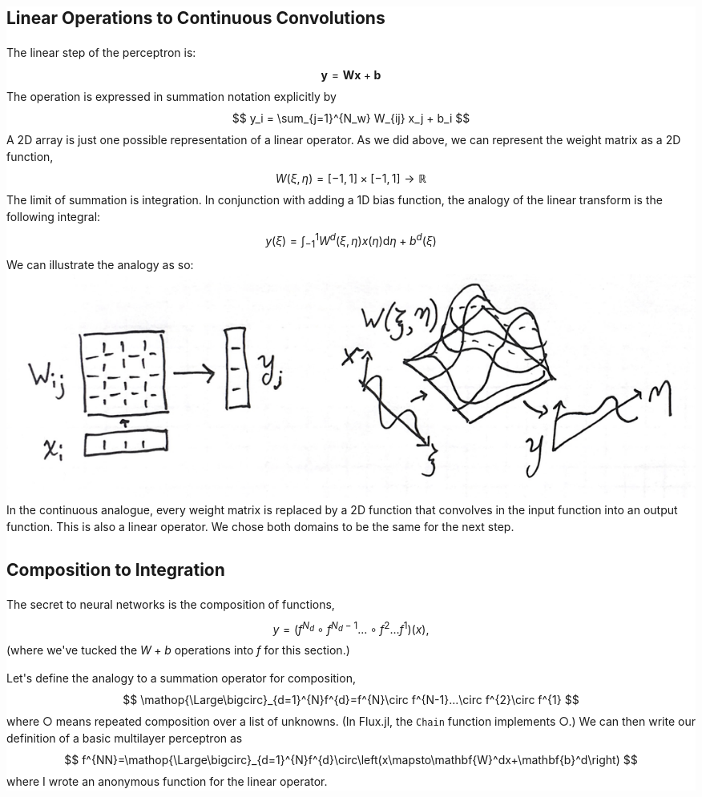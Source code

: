 ## Linear Operations to Continuous Convolutions

The linear step of the perceptron is:
$$
\mathbf{y}=\mathbf{W}\mathbf{x}+\mathbf{b}
$$
The operation is expressed in summation notation explicitly by
$$
y_i = \sum_{j=1}^{N_w} W_{ij} x_j + b_i
$$
A 2D array is just one possible representation of a linear operator. As we did above, we can represent the weight matrix as a 2D function,
$$
W(\xi,\eta) = [-1,1]\times[-1,1] \rightarrow \mathbb{R}
$$
The limit of summation is integration. In conjunction with adding a 1D bias function, the analogy of the linear transform is the following integral:
$$
y(\xi)=\int_{-1}^1W^d(\xi,\eta)x(\eta)\mathrm{d}\eta+b^d(\xi)
$$
We can illustrate the analogy as so:
![continuous linear operation](img/convolve.png)
In the continuous analogue, every weight matrix is replaced by a 2D function that convolves in the input function into an output function. This is also a linear operator. We chose both domains to be the same for the next step.

## Composition to Integration

The secret to neural networks is the composition of functions,
$$
y = (f^{N_d} \circ f^{N_d-1}... \circ f^2...f^1)(x),
$$
(where we've tucked the $W+b$ operations into $f$ for this section.)

Let's define the analogy to a summation operator for composition,
$$
\mathop{\Large\bigcirc}_{d=1}^{N}f^{d}=f^{N}\circ f^{N-1}...\circ f^{2}\circ f^{1}
$$
where $\bigcirc$ means repeated composition over a list of unknowns. (In Flux.jl, the  `Chain` function implements $\bigcirc$.) We can then write our definition of a basic multilayer perceptron as
$$
f^{NN}=\mathop{\Large\bigcirc}_{d=1}^{N}f^{d}\circ\left(x\mapsto\mathbf{W}^dx+\mathbf{b}^d\right)
$$
where I wrote an anonymous function for the linear operator. 
